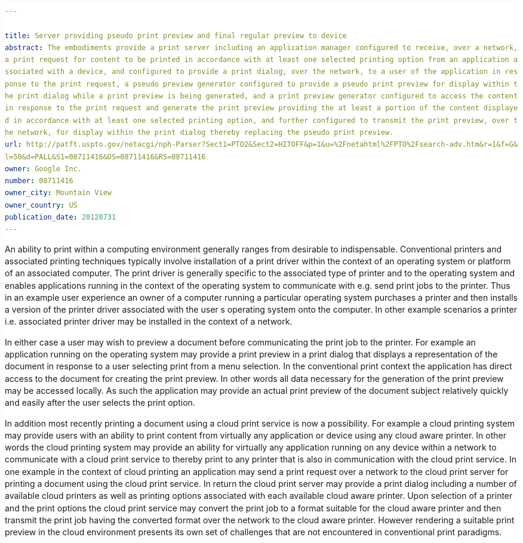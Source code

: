 ```yaml
---

title: Server providing pseudo print preview and final regular preview to device
abstract: The embodiments provide a print server including an application manager configured to receive, over a network, a print request for content to be printed in accordance with at least one selected printing option from an application associated with a device, and configured to provide a print dialog, over the network, to a user of the application in response to the print request, a pseudo preview generator configured to provide a pseudo print preview for display within the print dialog while a print preview is being generated, and a print preview generator configured to access the content in response to the print request and generate the print preview providing the at least a portion of the content displayed in accordance with at least one selected printing option, and further configured to transmit the print preview, over the network, for display within the print dialog thereby replacing the pseudo print preview.
url: http://patft.uspto.gov/netacgi/nph-Parser?Sect1=PTO2&Sect2=HITOFF&p=1&u=%2Fnetahtml%2FPTO%2Fsearch-adv.htm&r=1&f=G&l=50&d=PALL&S1=08711416&OS=08711416&RS=08711416
owner: Google Inc.
number: 08711416
owner_city: Mountain View
owner_country: US
publication_date: 20120731
---
```

An ability to print within a computing environment generally ranges from desirable to indispensable. Conventional printers and associated printing techniques typically involve installation of a print driver within the context of an operating system or platform of an associated computer. The print driver is generally specific to the associated type of printer and to the operating system and enables applications running in the context of the operating system to communicate with e.g. send print jobs to the printer. Thus in an example user experience an owner of a computer running a particular operating system purchases a printer and then installs a version of the printer driver associated with the user s operating system onto the computer. In other example scenarios a printer i.e. associated printer driver may be installed in the context of a network.

In either case a user may wish to preview a document before communicating the print job to the printer. For example an application running on the operating system may provide a print preview in a print dialog that displays a representation of the document in response to a user selecting print from a menu selection. In the conventional print context the application has direct access to the document for creating the print preview. In other words all data necessary for the generation of the print preview may be accessed locally. As such the application may provide an actual print preview of the document subject relatively quickly and easily after the user selects the print option.

In addition most recently printing a document using a cloud print service is now a possibility. For example a cloud printing system may provide users with an ability to print content from virtually any application or device using any cloud aware printer. In other words the cloud printing system may provide an ability for virtually any application running on any device within a network to communicate with a cloud print service to thereby print to any printer that is also in communication with the cloud print service. In one example in the context of cloud printing an application may send a print request over a network to the cloud print server for printing a document using the cloud print service. In return the cloud print server may provide a print dialog including a number of available cloud printers as well as printing options associated with each available cloud aware printer. Upon selection of a printer and the print options the cloud print service may convert the print job to a format suitable for the cloud aware printer and then transmit the print job having the converted format over the network to the cloud aware printer. However rendering a suitable print preview in the cloud environment presents its own set of challenges that are not encountered in conventional print paradigms.
